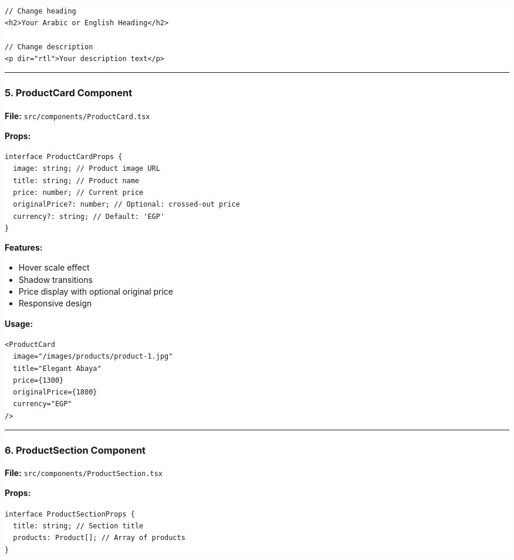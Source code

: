 ```tsx
// Change heading
<h2>Your Arabic or English Heading</h2>

// Change description
<p dir="rtl">Your description text</p>
```

---

### 5. ProductCard Component

**File:** `src/components/ProductCard.tsx`

**Props:**

```tsx
interface ProductCardProps {
  image: string; // Product image URL
  title: string; // Product name
  price: number; // Current price
  originalPrice?: number; // Optional: crossed-out price
  currency?: string; // Default: 'EGP'
}
```

**Features:**

- Hover scale effect
- Shadow transitions
- Price display with optional original price
- Responsive design

**Usage:**

```tsx
<ProductCard
  image="/images/products/product-1.jpg"
  title="Elegant Abaya"
  price={1300}
  originalPrice={1800}
  currency="EGP"
/>
```

---

### 6. ProductSection Component

**File:** `src/components/ProductSection.tsx`

**Props:**

```tsx
interface ProductSectionProps {
  title: string; // Section title
  products: Product[]; // Array of products
}
```
